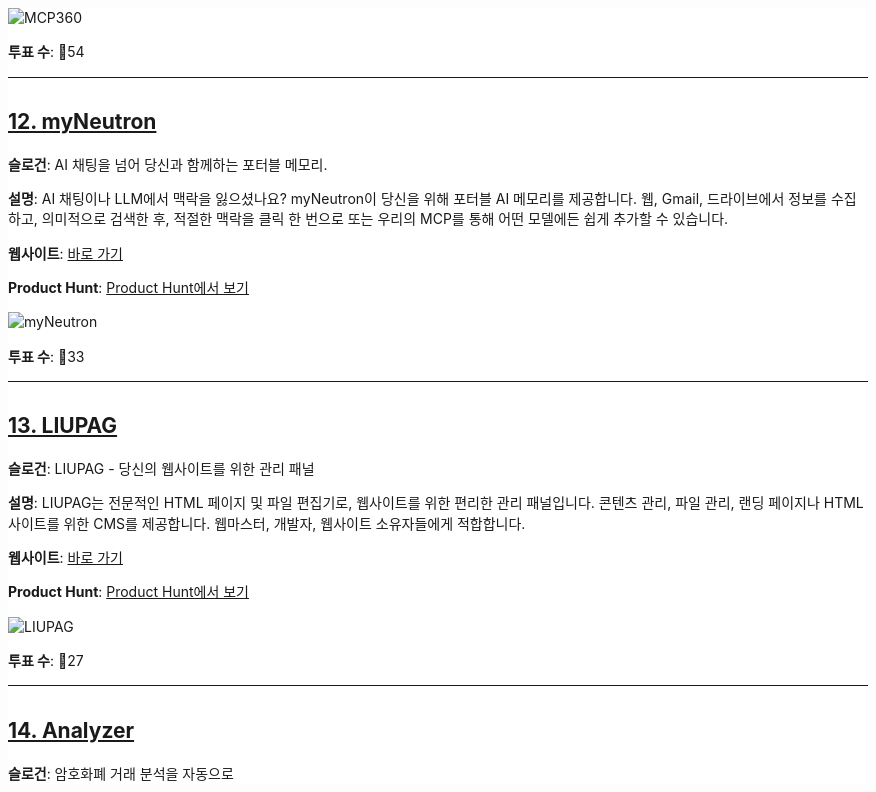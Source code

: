 ![MCP360]()

**투표 수**: 🔺54

---
## [12. myNeutron](https://www.producthunt.com/products/myneutron?utm_campaign=producthunt-api&utm_medium=api-v2&utm_source=Application%3A+genexis+%28ID%3A+133272%29)

**슬로건**: AI 채팅을 넘어 당신과 함께하는 포터블 메모리.

**설명**: AI 채팅이나 LLM에서 맥락을 잃으셨나요? myNeutron이 당신을 위해 포터블 AI 메모리를 제공합니다. 웹, Gmail, 드라이브에서 정보를 수집하고, 의미적으로 검색한 후, 적절한 맥락을 클릭 한 번으로 또는 우리의 MCP를 통해 어떤 모델에든 쉽게 추가할 수 있습니다.

**웹사이트**: [바로 가기](https://www.producthunt.com/r/REFVPMJPBFFMM2?utm_campaign=producthunt-api&utm_medium=api-v2&utm_source=Application%3A+genexis+%28ID%3A+133272%29)

**Product Hunt**: [Product Hunt에서 보기](https://www.producthunt.com/products/myneutron?utm_campaign=producthunt-api&utm_medium=api-v2&utm_source=Application%3A+genexis+%28ID%3A+133272%29)


![myNeutron]()


**투표 수**: 🔺33

---
## [13. LIUPAG](https://www.producthunt.com/products/liupag?utm_campaign=producthunt-api&utm_medium=api-v2&utm_source=Application%3A+genexis+%28ID%3A+133272%29)

**슬로건**: LIUPAG - 당신의 웹사이트를 위한 관리 패널

**설명**: LIUPAG는 전문적인 HTML 페이지 및 파일 편집기로, 웹사이트를 위한 편리한 관리 패널입니다. 콘텐츠 관리, 파일 관리, 랜딩 페이지나 HTML 사이트를 위한 CMS를 제공합니다. 웹마스터, 개발자, 웹사이트 소유자들에게 적합합니다.

**웹사이트**: [바로 가기](https://www.producthunt.com/r/EYNZGODRJUFW75?utm_campaign=producthunt-api&utm_medium=api-v2&utm_source=Application%3A+genexis+%28ID%3A+133272%29)

**Product Hunt**: [Product Hunt에서 보기](https://www.producthunt.com/products/liupag?utm_campaign=producthunt-api&utm_medium=api-v2&utm_source=Application%3A+genexis+%28ID%3A+133272%29)


![LIUPAG]()


**투표 수**: 🔺27

---
## [14. Analyzer](https://www.producthunt.com/products/analyzer?utm_campaign=producthunt-api&utm_medium=api-v2&utm_source=Application%3A+genexis+%28ID%3A+133272%29)

**슬로건**: 암호화폐 거래 분석을 자동으로
